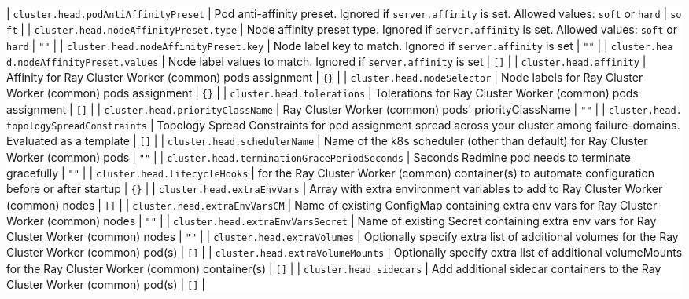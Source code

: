 | `cluster.head.podAntiAffinityPreset`                             | Pod anti-affinity preset. Ignored if `server.affinity` is set. Allowed values: `soft` or `hard`                                                                                                                                      | `soft`           |
| `cluster.head.nodeAffinityPreset.type`                           | Node affinity preset type. Ignored if `server.affinity` is set. Allowed values: `soft` or `hard`                                                                                                                                     | `""`             |
| `cluster.head.nodeAffinityPreset.key`                            | Node label key to match. Ignored if `server.affinity` is set                                                                                                                                                                         | `""`             |
| `cluster.head.nodeAffinityPreset.values`                         | Node label values to match. Ignored if `server.affinity` is set                                                                                                                                                                      | `[]`             |
| `cluster.head.affinity`                                          | Affinity for Ray Cluster Worker (common) pods assignment                                                                                                                                                                             | `{}`             |
| `cluster.head.nodeSelector`                                      | Node labels for Ray Cluster Worker (common) pods assignment                                                                                                                                                                          | `{}`             |
| `cluster.head.tolerations`                                       | Tolerations for Ray Cluster Worker (common) pods assignment                                                                                                                                                                          | `[]`             |
| `cluster.head.priorityClassName`                                 | Ray Cluster Worker (common) pods' priorityClassName                                                                                                                                                                                  | `""`             |
| `cluster.head.topologySpreadConstraints`                         | Topology Spread Constraints for pod assignment spread across your cluster among failure-domains. Evaluated as a template                                                                                                             | `[]`             |
| `cluster.head.schedulerName`                                     | Name of the k8s scheduler (other than default) for Ray Cluster Worker (common) pods                                                                                                                                                  | `""`             |
| `cluster.head.terminationGracePeriodSeconds`                     | Seconds Redmine pod needs to terminate gracefully                                                                                                                                                                                    | `""`             |
| `cluster.head.lifecycleHooks`                                    | for the Ray Cluster Worker (common) container(s) to automate configuration before or after startup                                                                                                                                   | `{}`             |
| `cluster.head.extraEnvVars`                                      | Array with extra environment variables to add to Ray Cluster Worker (common) nodes                                                                                                                                                   | `[]`             |
| `cluster.head.extraEnvVarsCM`                                    | Name of existing ConfigMap containing extra env vars for Ray Cluster Worker (common) nodes                                                                                                                                           | `""`             |
| `cluster.head.extraEnvVarsSecret`                                | Name of existing Secret containing extra env vars for Ray Cluster Worker (common) nodes                                                                                                                                              | `""`             |
| `cluster.head.extraVolumes`                                      | Optionally specify extra list of additional volumes for the Ray Cluster Worker (common) pod(s)                                                                                                                                       | `[]`             |
| `cluster.head.extraVolumeMounts`                                 | Optionally specify extra list of additional volumeMounts for the Ray Cluster Worker (common) container(s)                                                                                                                            | `[]`             |
| `cluster.head.sidecars`                                          | Add additional sidecar containers to the Ray Cluster Worker (common) pod(s)                                                                                                                                                          | `[]`             |